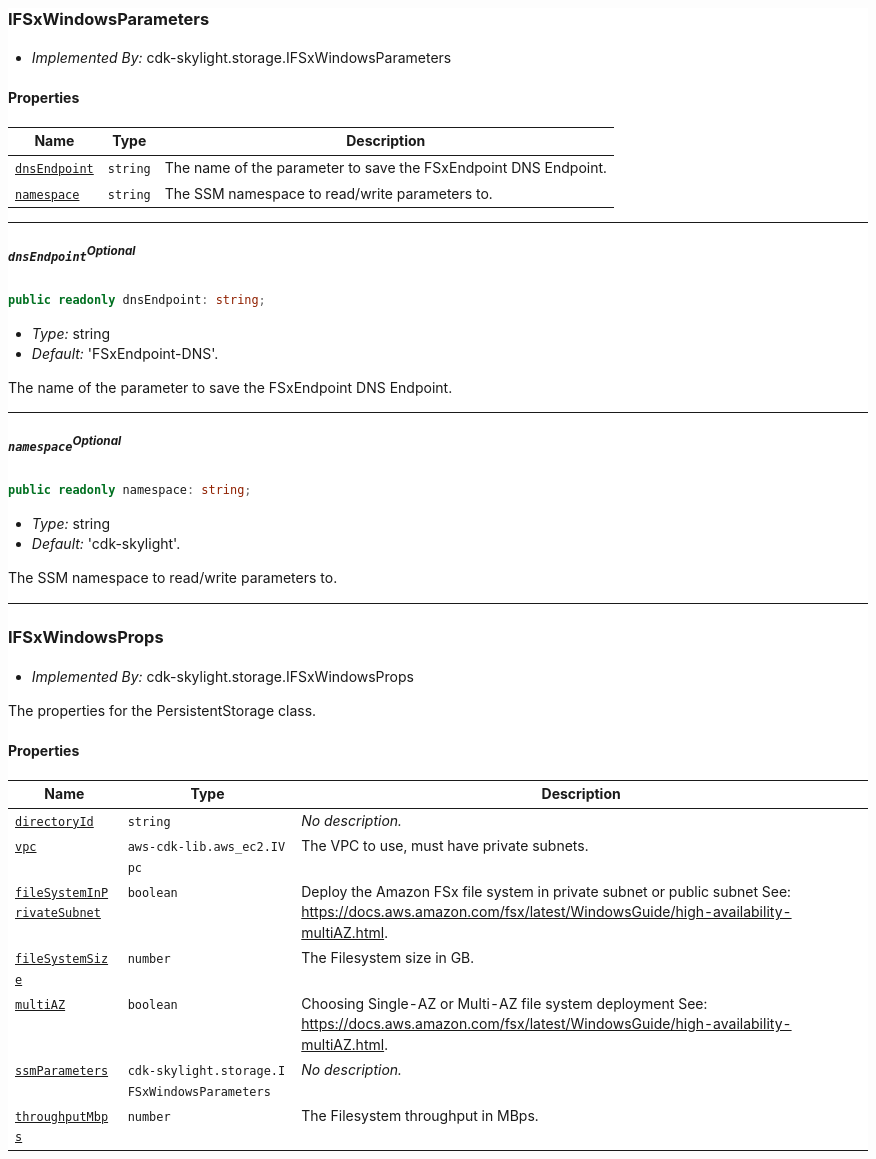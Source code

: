 ### IFSxWindowsParameters <a name="IFSxWindowsParameters" id="cdk-skylight.storage.IFSxWindowsParameters"></a>

- *Implemented By:* cdk-skylight.storage.IFSxWindowsParameters


#### Properties <a name="Properties" id="Properties"></a>

| **Name** | **Type** | **Description** |
| --- | --- | --- |
| <code><a href="#cdk-skylight.storage.IFSxWindowsParameters.property.dnsEndpoint">dnsEndpoint</a></code> | <code>string</code> | The name of the parameter to save the FSxEndpoint DNS Endpoint. |
| <code><a href="#cdk-skylight.storage.IFSxWindowsParameters.property.namespace">namespace</a></code> | <code>string</code> | The SSM namespace to read/write parameters to. |

---

##### `dnsEndpoint`<sup>Optional</sup> <a name="dnsEndpoint" id="cdk-skylight.storage.IFSxWindowsParameters.property.dnsEndpoint"></a>

```typescript
public readonly dnsEndpoint: string;
```

- *Type:* string
- *Default:* 'FSxEndpoint-DNS'.

The name of the parameter to save the FSxEndpoint DNS Endpoint.

---

##### `namespace`<sup>Optional</sup> <a name="namespace" id="cdk-skylight.storage.IFSxWindowsParameters.property.namespace"></a>

```typescript
public readonly namespace: string;
```

- *Type:* string
- *Default:* 'cdk-skylight'.

The SSM namespace to read/write parameters to.

---

### IFSxWindowsProps <a name="IFSxWindowsProps" id="cdk-skylight.storage.IFSxWindowsProps"></a>

- *Implemented By:* cdk-skylight.storage.IFSxWindowsProps

The properties for the PersistentStorage class.


#### Properties <a name="Properties" id="Properties"></a>

| **Name** | **Type** | **Description** |
| --- | --- | --- |
| <code><a href="#cdk-skylight.storage.IFSxWindowsProps.property.directoryId">directoryId</a></code> | <code>string</code> | *No description.* |
| <code><a href="#cdk-skylight.storage.IFSxWindowsProps.property.vpc">vpc</a></code> | <code>aws-cdk-lib.aws_ec2.IVpc</code> | The VPC to use, must have private subnets. |
| <code><a href="#cdk-skylight.storage.IFSxWindowsProps.property.fileSystemInPrivateSubnet">fileSystemInPrivateSubnet</a></code> | <code>boolean</code> | Deploy the Amazon FSx file system in private subnet or public subnet See: https://docs.aws.amazon.com/fsx/latest/WindowsGuide/high-availability-multiAZ.html. |
| <code><a href="#cdk-skylight.storage.IFSxWindowsProps.property.fileSystemSize">fileSystemSize</a></code> | <code>number</code> | The Filesystem size in GB. |
| <code><a href="#cdk-skylight.storage.IFSxWindowsProps.property.multiAZ">multiAZ</a></code> | <code>boolean</code> | Choosing Single-AZ or Multi-AZ file system deployment See: https://docs.aws.amazon.com/fsx/latest/WindowsGuide/high-availability-multiAZ.html. |
| <code><a href="#cdk-skylight.storage.IFSxWindowsProps.property.ssmParameters">ssmParameters</a></code> | <code>cdk-skylight.storage.IFSxWindowsParameters</code> | *No description.* |
| <code><a href="#cdk-skylight.storage.IFSxWindowsProps.property.throughputMbps">throughputMbps</a></code> | <code>number</code> | The Filesystem throughput in MBps. |

